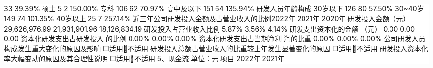 33
39.39%
硕士
5
2
150.00%
专科
106
62
70.97%
高中及以下
151
64
135.94%
研发人员年龄构成
30岁以下
126
80
57.50%
30~40岁
149
74
101.35%
40岁以上
25
7
257.14%
近三年公司研发投入金额及占营业收入的比例2022年
2021年
2020年
研发投入金额（元）
29,626,976.99
21,931,901.96
18,126,834.19
研发投入占营业收入比例
5.87%
3.56%
4.14%
研发支出资本化的金额
（元）
0.00
0.00
0.00
资本化研发支出占研发投入
的比例
0.00%
0.00%
0.00%
资本化研发支出占当期净利
润的比重
0.00%
0.00%
0.00%
公司研发人员构成发生重大变化的原因及影响
□适用不适用
研发投入总额占营业收入的比重较上年发生显著变化的原因
□适用不适用
研发投入资本化率大幅变动的原因及其合理性说明
□适用不适用
5、现金流
单位：元
项目
2022年
2021年